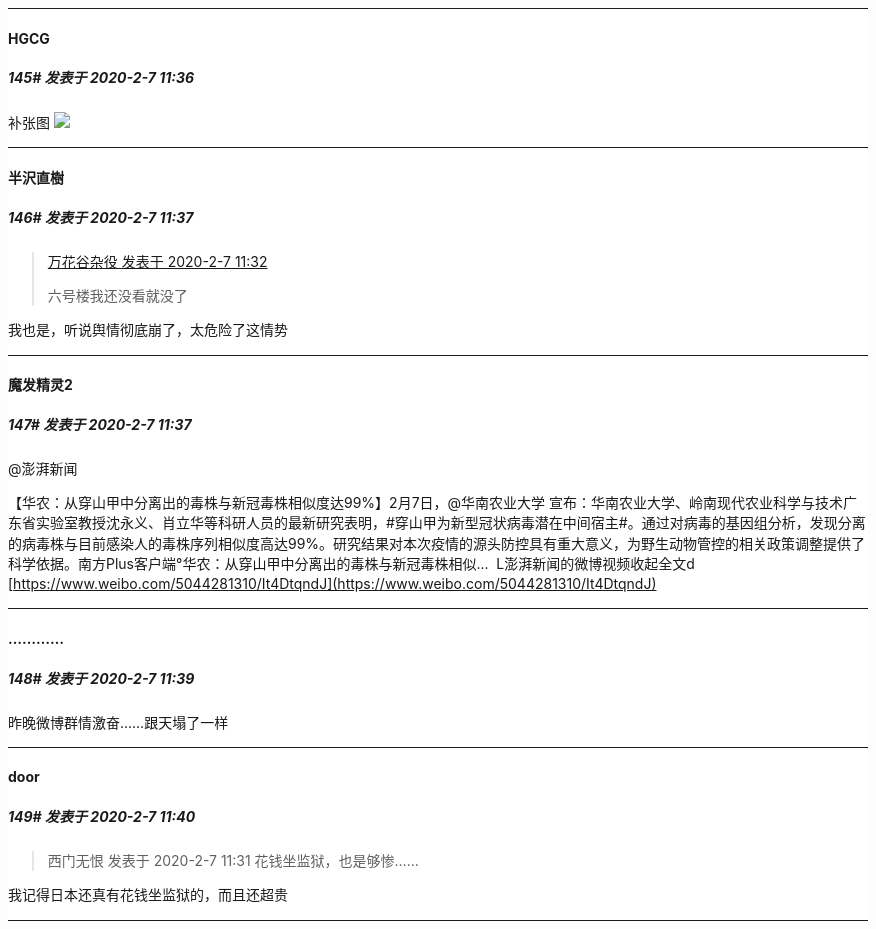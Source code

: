 
*****

####  HGCG  
##### 145#       发表于 2020-2-7 11:36


补张图
<img src="http://wx4.sinaimg.cn/mw690/bd570358gy1gbnmlvzscjj21kw16odsq.jpg" referrerpolicy="no-referrer">


*****

####  半沢直樹  
##### 146#       发表于 2020-2-7 11:37


<blockquote><a href="httphttps://bbs.saraba1st.com/2b/forum.php?mod=redirect&amp;goto=findpost&amp;pid=46350401&amp;ptid=1912584" target="_blank">万花谷杂役 发表于 2020-2-7 11:32</a>

六号楼我还没看就没了</blockquote>
我也是，听说舆情彻底崩了，太危险了这情势


*****

####  魔发精灵2  
##### 147#       发表于 2020-2-7 11:37


@澎湃新闻

【华农：从穿山甲中分离出的毒株与新冠毒株相似度达99%】2月7日，@华南农业大学 宣布：华南农业大学、岭南现代农业科学与技术广东省实验室教授沈永义、肖立华等科研人员的最新研究表明，#穿山甲为新型冠状病毒潜在中间宿主#。通过对病毒的基因组分析，发现分离的病毒株与目前感染人的毒株序列相似度高达99%。研究结果对本次疫情的源头防控具有重大意义，为野生动物管控的相关政策调整提供了科学依据。南方Plus客户端°华农：从穿山甲中分离出的毒株与新冠毒株相似...  L澎湃新闻的微博视频收起全文d
[https://www.weibo.com/5044281310/It4DtqndJ](https://www.weibo.com/5044281310/It4DtqndJ)


*****

####  …………  
##### 148#       发表于 2020-2-7 11:39


昨晚微博群情激奋……跟天塌了一样


*****

####  door  
##### 149#       发表于 2020-2-7 11:40


<blockquote>西门无恨 发表于 2020-2-7 11:31
花钱坐监狱，也是够惨……</blockquote>
我记得日本还真有花钱坐监狱的，而且还超贵


*****
